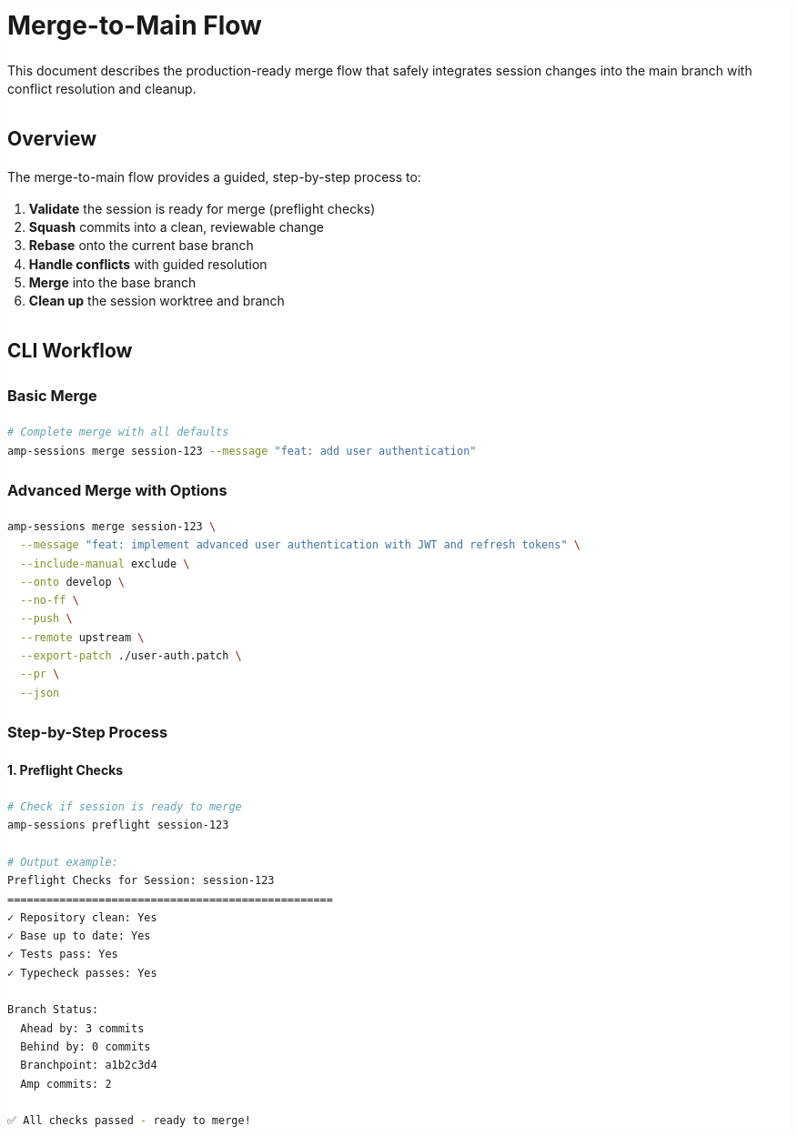 # Merge-to-Main Flow

This document describes the production-ready merge flow that safely integrates session changes into the main branch with conflict resolution and cleanup.

## Overview

The merge-to-main flow provides a guided, step-by-step process to:
1. **Validate** the session is ready for merge (preflight checks)
2. **Squash** commits into a clean, reviewable change
3. **Rebase** onto the current base branch
4. **Handle conflicts** with guided resolution
5. **Merge** into the base branch
6. **Clean up** the session worktree and branch

## CLI Workflow

### Basic Merge

```bash
# Complete merge with all defaults
amp-sessions merge session-123 --message "feat: add user authentication"
```

### Advanced Merge with Options

```bash
amp-sessions merge session-123 \
  --message "feat: implement advanced user authentication with JWT and refresh tokens" \
  --include-manual exclude \
  --onto develop \
  --no-ff \
  --push \
  --remote upstream \
  --export-patch ./user-auth.patch \
  --pr \
  --json
```

### Step-by-Step Process

#### 1. Preflight Checks

```bash
# Check if session is ready to merge
amp-sessions preflight session-123

# Output example:
Preflight Checks for Session: session-123
==================================================
✓ Repository clean: Yes
✓ Base up to date: Yes
✓ Tests pass: Yes
✓ Typecheck passes: Yes

Branch Status:
  Ahead by: 3 commits
  Behind by: 0 commits
  Branchpoint: a1b2c3d4
  Amp commits: 2

✅ All checks passed - ready to merge!
```
